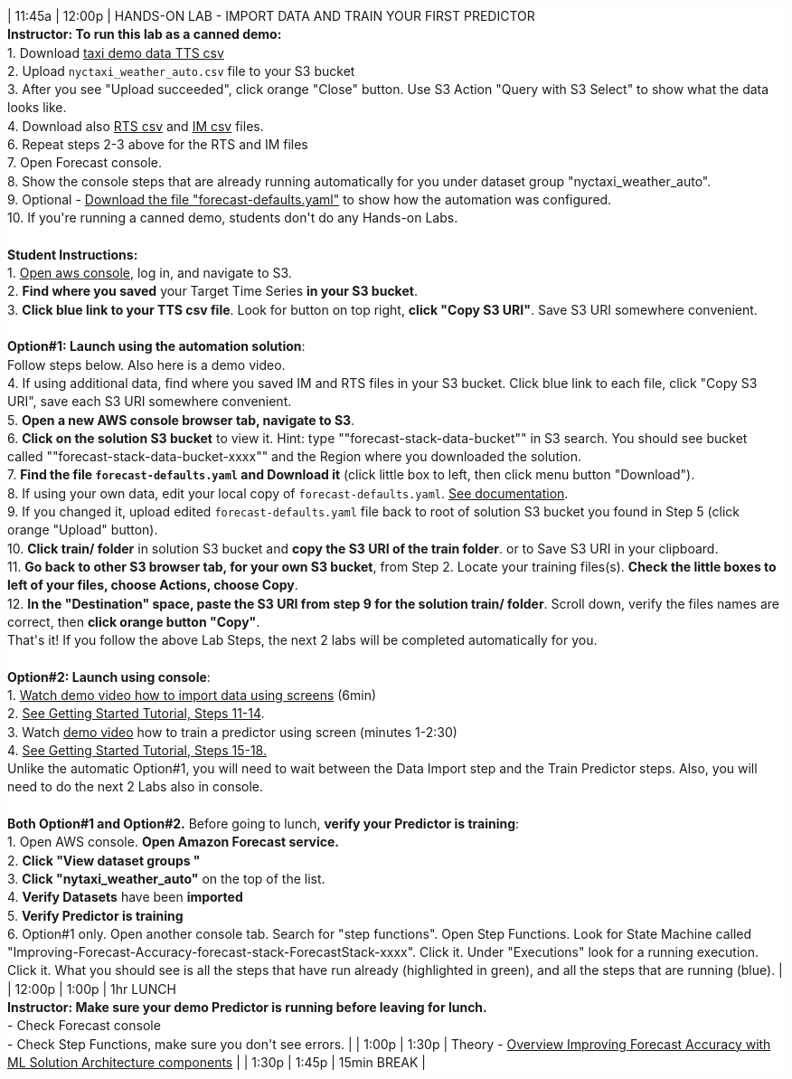   | 11:45a    | 12:00p  | HANDS-ON LAB - IMPORT DATA AND TRAIN YOUR FIRST PREDICTOR<br />**Instructor:  To run this lab as a canned demo:**<br />1. Download [taxi demo data TTS csv](https://amazon-forecast-samples.s3.amazonaws.com/automation_solution/demo-nyctaxi/nyctaxi_weather_auto.csv)<br />2. Upload `nyctaxi_weather_auto.csv` file to your S3 bucket<br />3. After you see "Upload succeeded", click orange "Close" button.  Use S3 Action "Query with S3 Select" to show what the data looks like.  <br />4. Download also [RTS  csv](https://amazon-forecast-samples.s3-us-west-2.amazonaws.com/automation_solution/demo-nyctaxi/nyctaxi_weather_auto.related.csv) and [IM csv](https://amazon-forecast-samples.s3-us-west-2.amazonaws.com/automation_solution/demo-nyctaxi/nyctaxi_weather_auto.metadata.csv) files. <br />6. Repeat steps 2-3 above for the  RTS and IM files<br />7. Open Forecast console.<br />8. Show the console steps that are already running automatically for you under dataset group "nyctaxi_weather_auto".<br />9. Optional - [Download the file "forecast-defaults.yaml"](https://github.com/aws-samples/amazon-forecast-samples/blob/master/workshops/pre_POC_workshop/forecast-defaults.yaml) to show how the automation was configured. <br />10. If you're running a canned demo, students don't do any Hands-on Labs.<br /><br />**Student Instructions:**<br />1. [Open aws console](), log in, and navigate to S3.   <br />2. **Find where you saved** your Target Time Series **in your S3 bucket**.<br />3. **Click blue link to your TTS csv file**.  Look for button on top right, **click "Copy S3 URI"**.  Save S3 URI somewhere convenient.<br /><br />**Option#1:  Launch using the automation solution**:<br />Follow steps below.  Also here is a demo video. <br />4. If using additional data, find where you saved IM and RTS files in your S3 bucket. Click blue link to each file, click "Copy S3 URI", save each S3 URI somewhere convenient.  <br />5. **Open a new AWS console browser tab, navigate to S3**. <br />6. **Click on the solution S3 bucket** to view it.   Hint:  type ""forecast-stack-data-bucket"" in S3 search.  You should see bucket called ""forecast-stack-data-bucket-xxxx"" and the Region where you downloaded the solution.<br />7. **Find the file `forecast-defaults.yaml` and Download it**  (click little box to left, then click menu button "Download").<br />8. If using your own data, edit your local copy of `forecast-defaults.yaml`.   [See documentation](https://docs.aws.amazon.com/solutions/latest/improving-forecast-accuracy-with-machine-learning/overriding-forecast-defaults.html).<br />9. If you changed it, upload edited `forecast-defaults.yaml` file back to root of solution S3 bucket you found in Step 5  (click orange "Upload" button). <br />10. **Click train/ folder** in solution S3 bucket and **copy the S3 URI of the train folder**.  <ctrl-c> or <command-c> to Save S3 URI in your clipboard.  <br />11. **Go back to other S3 browser tab, for your own S3 bucket**, from Step 2.  Locate your training files(s).  **Check the little boxes to left of your files, choose Actions, choose Copy**.  <br />12. **In the "Destination" space, paste the S3 URI from step 9 for the solution train/ folder**.  Scroll down, verify the files names are correct, then **click orange button "Copy"**.<br />That's it!  If you follow the above Lab Steps, the next 2 labs will be completed automatically for you.<br /><br />**Option#2: Launch using console**:  <br />1. [Watch demo video how to import data using screens](https://amazon-forecast-samples.s3-us-west-2.amazonaws.com/demo_videos/video_import_console.mp4) (6min)<br />2. [See Getting Started Tutorial, Steps 11-14](https://github.com/aws-samples/amazon-forecast-samples/blob/master/ForecastCheatSheet.md#tutorial).  <br />3. Watch [demo video](https://amazon-forecast-samples.s3-us-west-2.amazonaws.com/demo_videos/video_train_eval_console.mp4) how to train a predictor using screen (minutes 1-2:30)<br />4. [See Getting Started Tutorial, Steps 15-18.](https://github.com/aws-samples/amazon-forecast-samples/blob/master/ForecastCheatSheet.md#tutorial)<br />Unlike the automatic Option#1, you will need to wait between the Data Import step and the Train Predictor steps.  Also, you will need to do the next 2 Labs also in console.<br /><br />**Both Option#1 and Option#2.**  Before going to lunch, **verify your Predictor is training**: <br />1. Open AWS console.  **Open Amazon Forecast service.**<br />2. **Click "View dataset groups "**<br />3. **Click "nytaxi_weather_auto"** on the top of the list.  <br />4. **Verify Datasets** have been **imported**<br />5. **Verify Predictor is training** <br />6. Option#1 only.  Open another console tab.  Search for "step functions".  Open Step Functions.  Look for State Machine called "Improving-Forecast-Accuracy-forecast-stack-ForecastStack-xxxx".  Click it. Under "Executions" look for a running execution.  Click it.  What you should see is all the steps that have run already (highlighted in green), and all the steps that are running (blue). |
  | 12:00p    | 1:00p   | 1hr LUNCH<br />**Instructor: Make sure your demo Predictor is running before leaving for lunch.**  <br />- Check Forecast console<br />- Check Step Functions, make sure you don't see errors. |
  | 1:00p     | 1:30p   | Theory - [Overview Improving Forecast Accuracy with ML Solution Architecture components](https://github.com/aws-samples/amazon-forecast-samples/blob/master/workshops/pre_POC_workshop/install-forecast-solution.md) |
  | 1:30p     | 1:45p   | 15min BREAK                                                  |